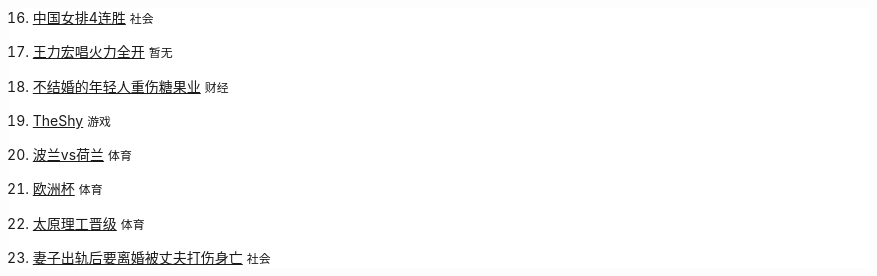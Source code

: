 16. [中国女排4连胜](https://m.weibo.cn/search?containerid=100103type%3D1%26t%3D10%26q%3D%23%E4%B8%AD%E5%9B%BD%E5%A5%B3%E6%8E%924%E8%BF%9E%E8%83%9C%23&stream_entry_id=31&isnewpage=1&extparam=seat%3D1%26stream_entry_id%3D31%26q%3D%2523%25E4%25B8%25AD%25E5%259B%25BD%25E5%25A5%25B3%25E6%258E%25924%25E8%25BF%259E%25E8%2583%259C%2523%26band_rank%3D14%26realpos%3D14%26filter_type%3Drealtimehot%26c_type%3D31%26dgr%3D0%26pos%3D14%26cate%3D5001%26flag%3D1%26lcate%3D5001%26display_time%3D1718550283%26pre_seqid%3D17185502839080304065) `社会` 

17. [王力宏唱火力全开](https://m.weibo.cn/search?containerid=100103type%3D1%26t%3D10%26q%3D%E7%8E%8B%E5%8A%9B%E5%AE%8F%E5%94%B1%E7%81%AB%E5%8A%9B%E5%85%A8%E5%BC%80&stream_entry_id=31&isnewpage=1&extparam=seat%3D1%26stream_entry_id%3D31%26q%3D%25E7%258E%258B%25E5%258A%259B%25E5%25AE%258F%25E5%2594%25B1%25E7%2581%25AB%25E5%258A%259B%25E5%2585%25A8%25E5%25BC%2580%26band_rank%3D15%26realpos%3D15%26filter_type%3Drealtimehot%26c_type%3D31%26dgr%3D0%26pos%3D15%26cate%3D5001%26flag%3D1%26lcate%3D5001%26display_time%3D1718550283%26pre_seqid%3D17185502839080304065) `暂无` 

18. [不结婚的年轻人重伤糖果业](https://m.weibo.cn/search?containerid=100103type%3D1%26t%3D10%26q%3D%23%E4%B8%8D%E7%BB%93%E5%A9%9A%E7%9A%84%E5%B9%B4%E8%BD%BB%E4%BA%BA%E9%87%8D%E4%BC%A4%E7%B3%96%E6%9E%9C%E4%B8%9A%23&stream_entry_id=31&isnewpage=1&extparam=seat%3D1%26stream_entry_id%3D31%26q%3D%2523%25E4%25B8%258D%25E7%25BB%2593%25E5%25A9%259A%25E7%259A%2584%25E5%25B9%25B4%25E8%25BD%25BB%25E4%25BA%25BA%25E9%2587%258D%25E4%25BC%25A4%25E7%25B3%2596%25E6%259E%259C%25E4%25B8%259A%2523%26band_rank%3D16%26realpos%3D16%26filter_type%3Drealtimehot%26c_type%3D31%26dgr%3D0%26pos%3D16%26cate%3D5001%26flag%3D0%26lcate%3D5001%26display_time%3D1718550283%26pre_seqid%3D17185502839080304065) `财经` 

19. [TheShy](https://m.weibo.cn/search?containerid=100103type%3D1%26t%3D10%26q%3DTheShy&stream_entry_id=31&isnewpage=1&extparam=seat%3D1%26stream_entry_id%3D31%26q%3DTheShy%26band_rank%3D17%26realpos%3D17%26filter_type%3Drealtimehot%26c_type%3D31%26dgr%3D0%26pos%3D17%26cate%3D5001%26flag%3D1%26lcate%3D5001%26display_time%3D1718550283%26pre_seqid%3D17185502839080304065) `游戏` 

20. [波兰vs荷兰](https://m.weibo.cn/search?containerid=100103type%3D1%26t%3D10%26q%3D%23%E6%B3%A2%E5%85%B0vs%E8%8D%B7%E5%85%B0%23&stream_entry_id=31&isnewpage=1&extparam=seat%3D1%26stream_entry_id%3D31%26q%3D%2523%25E6%25B3%25A2%25E5%2585%25B0vs%25E8%258D%25B7%25E5%2585%25B0%2523%26band_rank%3D18%26realpos%3D18%26filter_type%3Drealtimehot%26c_type%3D31%26dgr%3D0%26pos%3D18%26cate%3D5001%26flag%3D0%26lcate%3D5001%26display_time%3D1718550283%26pre_seqid%3D17185502839080304065) `体育` 

21. [欧洲杯](https://m.weibo.cn/search?containerid=100103type%3D1%26t%3D10%26q%3D%E6%AC%A7%E6%B4%B2%E6%9D%AF&stream_entry_id=31&isnewpage=1&extparam=seat%3D1%26stream_entry_id%3D31%26q%3D%25E6%25AC%25A7%25E6%25B4%25B2%25E6%259D%25AF%26band_rank%3D19%26realpos%3D19%26filter_type%3Drealtimehot%26c_type%3D31%26dgr%3D0%26pos%3D19%26cate%3D5001%26flag%3D0%26lcate%3D5001%26display_time%3D1718550283%26pre_seqid%3D17185502839080304065) `体育` 

22. [太原理工晋级](https://m.weibo.cn/search?containerid=100103type%3D1%26t%3D10%26q%3D%23%E5%A4%AA%E5%8E%9F%E7%90%86%E5%B7%A5%E6%99%8B%E7%BA%A7%23&stream_entry_id=31&isnewpage=1&extparam=seat%3D1%26stream_entry_id%3D31%26q%3D%2523%25E5%25A4%25AA%25E5%258E%259F%25E7%2590%2586%25E5%25B7%25A5%25E6%2599%258B%25E7%25BA%25A7%2523%26band_rank%3D20%26realpos%3D20%26filter_type%3Drealtimehot%26c_type%3D31%26dgr%3D0%26pos%3D20%26cate%3D5001%26flag%3D0%26lcate%3D5001%26display_time%3D1718550283%26pre_seqid%3D17185502839080304065) `体育` 

23. [妻子出轨后要离婚被丈夫打伤身亡](https://m.weibo.cn/search?containerid=100103type%3D1%26t%3D10%26q%3D%23%E5%A6%BB%E5%AD%90%E5%87%BA%E8%BD%A8%E5%90%8E%E8%A6%81%E7%A6%BB%E5%A9%9A%E8%A2%AB%E4%B8%88%E5%A4%AB%E6%89%93%E4%BC%A4%E8%BA%AB%E4%BA%A1%23&stream_entry_id=31&isnewpage=1&extparam=seat%3D1%26stream_entry_id%3D31%26q%3D%2523%25E5%25A6%25BB%25E5%25AD%2590%25E5%2587%25BA%25E8%25BD%25A8%25E5%2590%258E%25E8%25A6%2581%25E7%25A6%25BB%25E5%25A9%259A%25E8%25A2%25AB%25E4%25B8%2588%25E5%25A4%25AB%25E6%2589%2593%25E4%25BC%25A4%25E8%25BA%25AB%25E4%25BA%25A1%2523%26band_rank%3D21%26realpos%3D21%26filter_type%3Drealtimehot%26c_type%3D31%26dgr%3D0%26pos%3D21%26cate%3D5001%26flag%3D2%26lcate%3D5001%26display_time%3D1718550283%26pre_seqid%3D17185502839080304065) `社会` 
